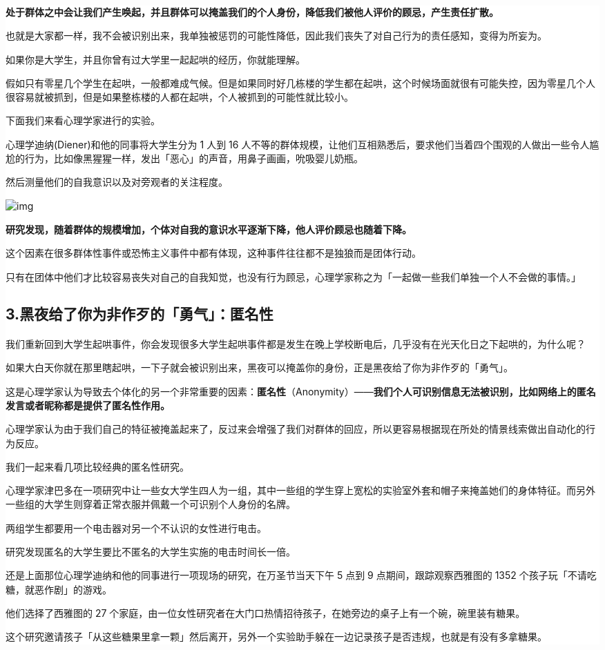 
**处于群体之中会让我们产生唤起，并且群体可以掩盖我们的个人身份，降低我们被他人评价的顾忌，产生责任扩散。**


也就是大家都一样，我不会被识别出来，我单独被惩罚的可能性降低，因此我们丧失了对自己行为的责任感知，变得为所妄为。


如果你是大学生，并且你曾有过大学里一起起哄的经历，你就能理解。


假如只有零星几个学生在起哄，一般都难成气候。但是如果同时好几栋楼的学生都在起哄，这个时候场面就很有可能失控，因为零星几个人很容易就被抓到，但是如果整栋楼的人都在起哄，个人被抓到的可能性就比较小。


下面我们来看心理学家进行的实验。


心理学迪纳(Diener)和他的同事将大学生分为 1 人到 16 人不等的群体规模，让他们互相熟悉后，要求他们当着四个围观的人做出一些令人尴尬的行为，比如像黑猩猩一样，发出「恶心」的声音，用鼻子画画，吮吸婴儿奶瓶。


然后测量他们的自我意识以及对旁观者的关注程度。


![img](https://pic2.zhimg.com/v2-29f7e425fc5aa332bffe4caf128420ae.webp)

**研究发现，随着群体的规模增加，个体对自我的意识水平逐渐下降，他人评价顾忌也随着下降。**


这个因素在很多群体性事件或恐怖主义事件中都有体现，这种事件往往都不是独狼而是团体行动。


只有在团体中他们才比较容易丧失对自己的自我知觉，也没有行为顾忌，心理学家称之为「一起做一些我们单独一个人不会做的事情。」


**3.黑夜给了你为非作歹的「勇气」：匿名性**
------------------------


我们重新回到大学生起哄事件，你会发现很多大学生起哄事件都是发生在晚上学校断电后，几乎没有在光天化日之下起哄的，为什么呢？


如果大白天你就在那里瞎起哄，一下子就会被识别出来，黑夜可以掩盖你的身份，正是黑夜给了你为非作歹的「勇气」。


这是心理学家认为导致去个体化的另一个非常重要的因素：**匿名性**（Anonymity）——**我们个人可识别信息无法被识别，比如网络上的匿名发言或者昵称都是提供了匿名性作用。**


心理学家认为由于我们自己的特征被掩盖起来了，反过来会增强了我们对群体的回应，所以更容易根据现在所处的情景线索做出自动化的行为反应。


我们一起来看几项比较经典的匿名性研究。


心理学家津巴多在一项研究中让一些女大学生四人为一组，其中一些组的学生穿上宽松的实验室外套和帽子来掩盖她们的身体特征。而另外一些组的大学生则穿着正常衣服并佩戴一个可识别个人身份的名牌。


两组学生都要用一个电击器对另一个不认识的女性进行电击。


研究发现匿名的大学生要比不匿名的大学生实施的电击时间长一倍。


还是上面那位心理学迪纳和他的同事进行一项现场的研究，在万圣节当天下午 5 点到 9 点期间，跟踪观察西雅图的 1352 个孩子玩「不请吃糖，就恶作剧」的游戏。


他们选择了西雅图的 27 个家庭，由一位女性研究者在大门口热情招待孩子，在她旁边的桌子上有一个碗，碗里装有糖果。


这个研究邀请孩子「从这些糖果里拿一颗」然后离开，另外一个实验助手躲在一边记录孩子是否违规，也就是有没有多拿糖果。

